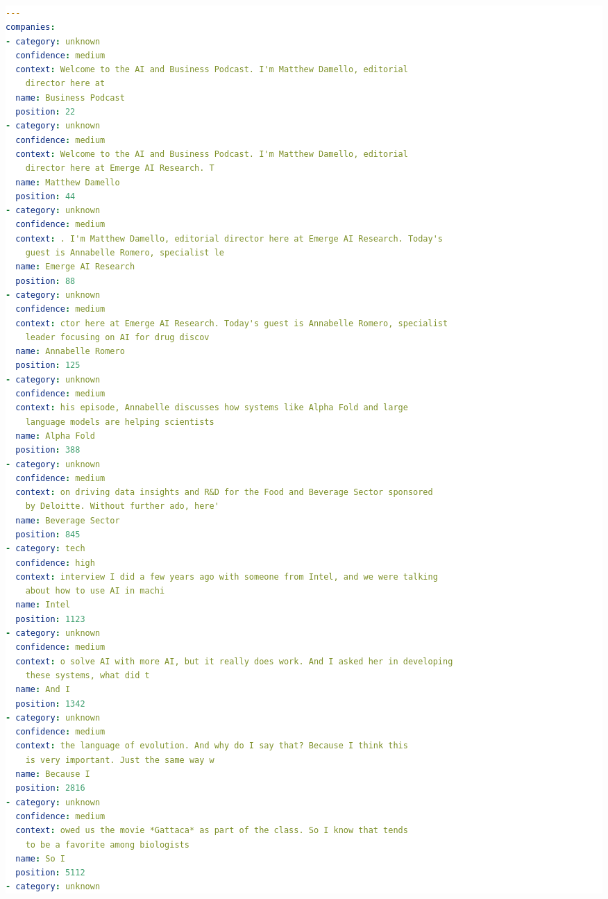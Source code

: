 ```yaml
---
companies:
- category: unknown
  confidence: medium
  context: Welcome to the AI and Business Podcast. I'm Matthew Damello, editorial
    director here at
  name: Business Podcast
  position: 22
- category: unknown
  confidence: medium
  context: Welcome to the AI and Business Podcast. I'm Matthew Damello, editorial
    director here at Emerge AI Research. T
  name: Matthew Damello
  position: 44
- category: unknown
  confidence: medium
  context: . I'm Matthew Damello, editorial director here at Emerge AI Research. Today's
    guest is Annabelle Romero, specialist le
  name: Emerge AI Research
  position: 88
- category: unknown
  confidence: medium
  context: ctor here at Emerge AI Research. Today's guest is Annabelle Romero, specialist
    leader focusing on AI for drug discov
  name: Annabelle Romero
  position: 125
- category: unknown
  confidence: medium
  context: his episode, Annabelle discusses how systems like Alpha Fold and large
    language models are helping scientists
  name: Alpha Fold
  position: 388
- category: unknown
  confidence: medium
  context: on driving data insights and R&D for the Food and Beverage Sector sponsored
    by Deloitte. Without further ado, here'
  name: Beverage Sector
  position: 845
- category: tech
  confidence: high
  context: interview I did a few years ago with someone from Intel, and we were talking
    about how to use AI in machi
  name: Intel
  position: 1123
- category: unknown
  confidence: medium
  context: o solve AI with more AI, but it really does work. And I asked her in developing
    these systems, what did t
  name: And I
  position: 1342
- category: unknown
  confidence: medium
  context: the language of evolution. And why do I say that? Because I think this
    is very important. Just the same way w
  name: Because I
  position: 2816
- category: unknown
  confidence: medium
  context: owed us the movie *Gattaca* as part of the class. So I know that tends
    to be a favorite among biologists
  name: So I
  position: 5112
- category: unknown
```